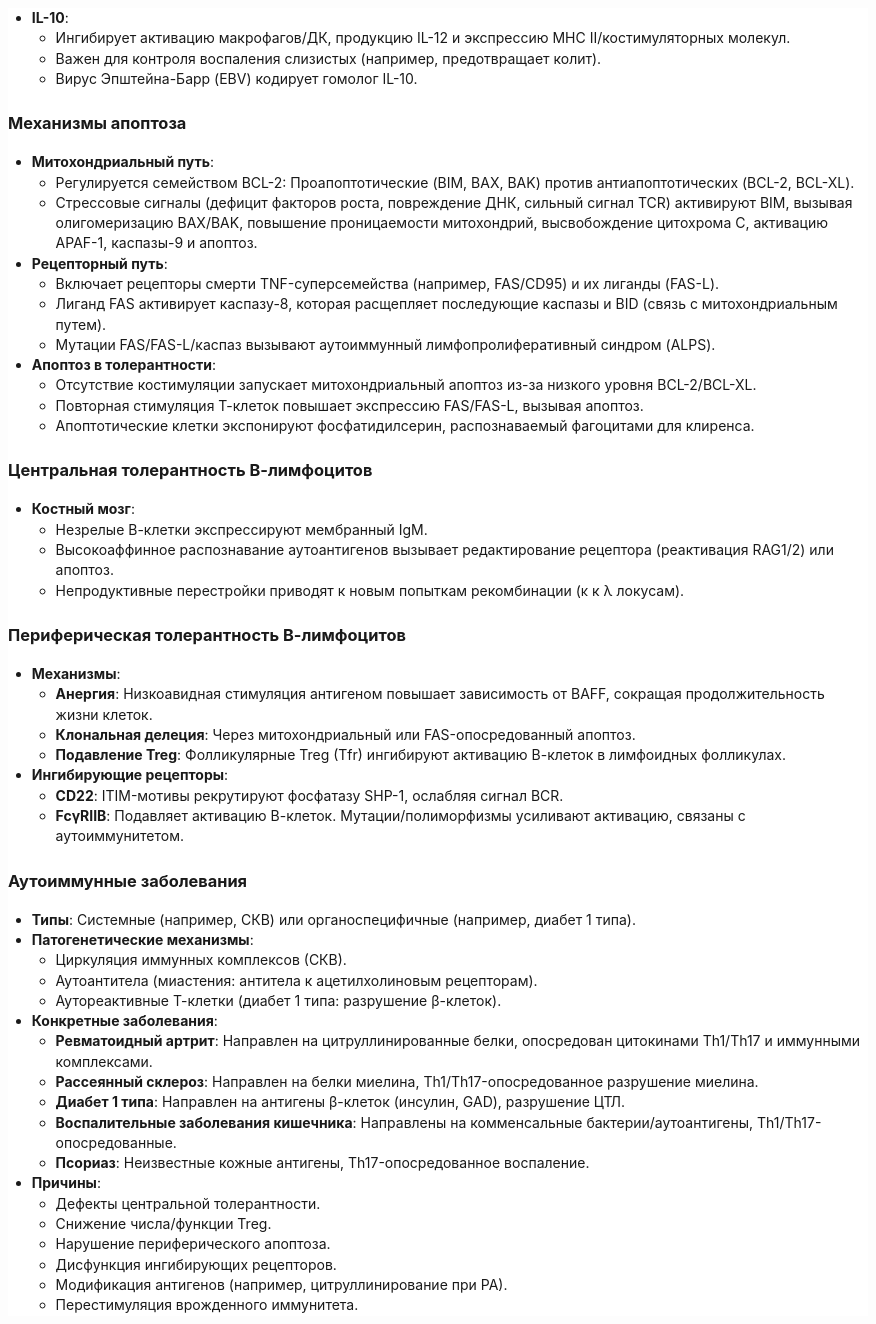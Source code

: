- **IL-10**:
  - Ингибирует активацию макрофагов/ДК, продукцию IL-12 и экспрессию MHC II/костимуляторных молекул.
  - Важен для контроля воспаления слизистых (например, предотвращает колит).
  - Вирус Эпштейна-Барр (EBV) кодирует гомолог IL-10.

### Механизмы апоптоза
- **Митохондриальный путь**:
  - Регулируется семейством BCL-2: Проапоптотические (BIM, BAX, BAK) против антиапоптотических (BCL-2, BCL-XL).
  - Стрессовые сигналы (дефицит факторов роста, повреждение ДНК, сильный сигнал TCR) активируют BIM, вызывая олигомеризацию BAX/BAK, повышение проницаемости митохондрий, высвобождение цитохрома С, активацию APAF-1, каспазы-9 и апоптоз.
- **Рецепторный путь**:
  - Включает рецепторы смерти TNF-суперсемейства (например, FAS/CD95) и их лиганды (FAS-L).
  - Лиганд FAS активирует каспазу-8, которая расщепляет последующие каспазы и BID (связь с митохондриальным путем).
  - Мутации FAS/FAS-L/каспаз вызывают аутоиммунный лимфопролиферативный синдром (ALPS).
- **Апоптоз в толерантности**:
  - Отсутствие костимуляции запускает митохондриальный апоптоз из-за низкого уровня BCL-2/BCL-XL.
  - Повторная стимуляция Т-клеток повышает экспрессию FAS/FAS-L, вызывая апоптоз.
  - Апоптотические клетки экспонируют фосфатидилсерин, распознаваемый фагоцитами для клиренса.

### Центральная толерантность В-лимфоцитов
- **Костный мозг**:
  - Незрелые В-клетки экспрессируют мембранный IgM.
  - Высокоаффинное распознавание аутоантигенов вызывает редактирование рецептора (реактивация RAG1/2) или апоптоз.
  - Непродуктивные перестройки приводят к новым попыткам рекомбинации (κ к λ локусам).

### Периферическая толерантность В-лимфоцитов
- **Механизмы**:
  - **Анергия**: Низкоавидная стимуляция антигеном повышает зависимость от BAFF, сокращая продолжительность жизни клеток.
  - **Клональная делеция**: Через митохондриальный или FAS-опосредованный апоптоз.
  - **Подавление Treg**: Фолликулярные Treg (Tfr) ингибируют активацию В-клеток в лимфоидных фолликулах.
- **Ингибирующие рецепторы**:
  - **CD22**: ITIM-мотивы рекрутируют фосфатазу SHP-1, ослабляя сигнал BCR.
  - **FcγRIIB**: Подавляет активацию В-клеток. Мутации/полиморфизмы усиливают активацию, связаны с аутоиммунитетом.

### Аутоиммунные заболевания
- **Типы**: Системные (например, СКВ) или органоспецифичные (например, диабет 1 типа).
- **Патогенетические механизмы**:
  - Циркуляция иммунных комплексов (СКВ).
  - Аутоантитела (миастения: антитела к ацетилхолиновым рецепторам).
  - Аутореактивные Т-клетки (диабет 1 типа: разрушение β-клеток).
- **Конкретные заболевания**:
  - **Ревматоидный артрит**: Направлен на цитруллинированные белки, опосредован цитокинами Th1/Th17 и иммунными комплексами.
  - **Рассеянный склероз**: Направлен на белки миелина, Th1/Th17-опосредованное разрушение миелина.
  - **Диабет 1 типа**: Направлен на антигены β-клеток (инсулин, GAD), разрушение ЦТЛ.
  - **Воспалительные заболевания кишечника**: Направлены на комменсальные бактерии/аутоантигены, Th1/Th17-опосредованные.
  - **Псориаз**: Неизвестные кожные антигены, Th17-опосредованное воспаление.
- **Причины**:
  - Дефекты центральной толерантности.
  - Снижение числа/функции Treg.
  - Нарушение периферического апоптоза.
  - Дисфункция ингибирующих рецепторов.
  - Модификация антигенов (например, цитруллинирование при РА).
  - Перестимуляция врожденного иммунитета.
